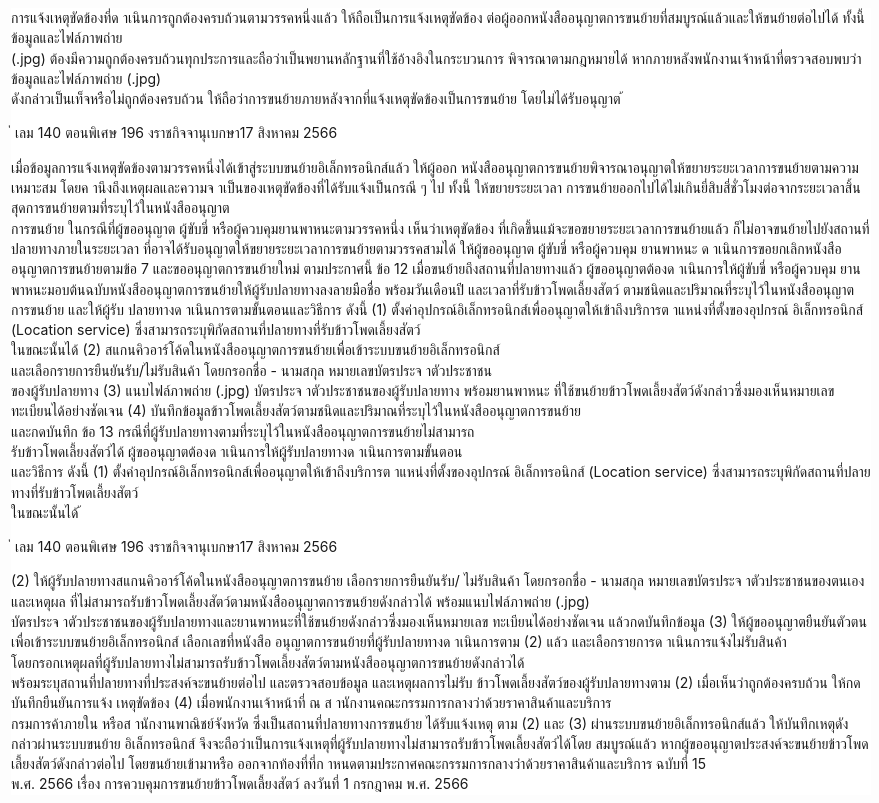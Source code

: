 การแจ้งเหตุขัดข้องที่ด าเนินการถูกต้องครบถ้วนตามวรรคหนึ่งแล้ว  ให้ถือเป็นการแจ้งเหตุขัดข้อง 
ต่อผู้ออกหนังสืออนุญาตการขนย้ายที่สมบูรณ์แล้วและให้ขนย้ายต่อไปได้  ทั้งนี้  ข้อมูลและไฟล์ภาพถ่าย   
(.jpg)  ต้องมีความถูกต้องครบถ้วนทุกประการและถือว่าเป็นพยานหลักฐานที่ใช้อ้างอิงในกระบวนการ
พิจารณาตามกฎหมายได้  หากภายหลังพนักงานเจ้าหน้าที่ตรวจสอบพบว่าข้อมูลและไฟล์ภาพถ่าย  (.jpg)  
ดังกล่าวเป็นเท็จหรือไม่ถูกต้องครบถ้วน  ให้ถือว่าการขนย้ายภายหลังจากที่แจ้งเหตุขัดข้องเป็นการขนย้าย 
โดยไม่ได้รับอนุญาต 
้
 
่
เลม   140   ตอนพิเศษ   196    งราชกิจจานุเบกษา17   สิงหาคม   2566

เมื่อข้อมูลการแจ้งเหตุขัดข้องตามวรรคหนึ่งได้เข้าสู่ระบบขนย้ายอิเล็กทรอนิกส์แล้ว  ให้ผู้ออก
หนังสืออนุญาตการขนย้ายพิจารณาอนุญาตให้ขยายระยะเวลาการขนย้ายตามความเหมาะสม 
โดยค านึงถึงเหตุผลและความจ าเป็นของเหตุขัดข้องที่ได้รับแจ้งเป็นกรณี ๆ  ไป  ทั้งนี้  ให้ขยายระยะเวลา 
การขนย้ายออกไปได้ไม่เกินยี่สิบสี่ชั่วโมงต่อจากระยะเวลาสิ้นสุดการขนย้ายตามที่ระบุไว้ในหนังสืออนุญาต   
การขนย้าย 
ในกรณีที่ผู้ขออนุญาต  ผู้ขับขี่  หรือผู้ควบคุมยานพาหนะตามวรรคหนึ่ง  เห็นว่าเหตุขัดข้อง 
ที่เกิดขึ้นแม้จะขอขยายระยะเวลาการขนย้ายแล้ว  ก็ไม่อาจขนย้ายไปยังสถานที่ปลายทางภายในระยะเวลา 
ที่อาจได้รับอนุญาตให้ขยายระยะเวลาการขนย้ายตามวรรคสามได้  ให้ผู้ขออนุญาต  ผู้ขับขี่  หรือผู้ควบคุม 
ยานพาหนะ  ด าเนินการขอยกเลิกหนังสืออนุญาตการขนย้ายตามข้อ  7  และขออนุญาตการขนย้ายใหม่ 
ตามประกาศนี้ 
ข้อ 12 เมื่อขนย้ายถึงสถานที่ปลายทางแล้ว  ผู้ขออนุญาตต้องด าเนินการให้ผู้ขับขี่  หรือผู้ควบคุม 
ยานพาหนะมอบต้นฉบับหนังสืออนุญาตการขนย้ายให้ผู้รับปลายทางลงลายมือชื่อ  พร้อมวันเดือนปี 
และเวลาที่รับข้าวโพดเลี้ยงสัตว์  ตามชนิดและปริมาณที่ระบุไว้ในหนังสืออนุญาตการขนย้าย  และให้ผู้รับ 
ปลายทางด าเนินการตามขั้นตอนและวิธีการ  ดังนี้ 
(1) ตั้งค่าอุปกรณ์อิเล็กทรอนิกส์เพื่ออนุญาตให้เข้าถึงบริการต าแหน่งที่ตั้งของอุปกรณ์
อิเล็กทรอนิกส์  (Location  service)  ซึ่งสามารถระบุพิกัดสถานที่ปลายทางที่รับข้าวโพดเลี้ยงสัตว์  
ในขณะนั้นได้ 
(2) สแกนคิวอาร์โค้ดในหนังสืออนุญาตการขนย้ายเพื่อเข้าระบบขนย้ายอิเล็กทรอนิกส์   
และเลือกรายการยืนยันรับ/ไม่รับสินค้า  โดยกรอกชื่อ - นามสกุล  หมายเลขบัตรประจ าตัวประชาชน   
ของผู้รับปลายทาง 
(3) แนบไฟล์ภาพถ่าย  (.jpg)  บัตรประจ าตัวประชาชนของผู้รับปลายทาง  พร้อมยานพาหนะ 
ที่ใช้ขนย้ายข้าวโพดเลี้ยงสัตว์ดังกล่าวซึ่งมองเห็นหมายเลขทะเบียนได้อย่างชัดเจน 
(4) บันทึกข้อมูลข้าวโพดเลี้ยงสัตว์ตามชนิดและปริมาณที่ระบุไว้ในหนังสืออนุญาตการขนย้าย  
และกดบันทึก 
ข้อ 13 กรณีที่ผู้รับปลายทางตามที่ระบุไว้ในหนังสืออนุญาตการขนย้ายไม่สามารถ   
รับข้าวโพดเลี้ยงสัตว์ได้  ผู้ขออนุญาตต้องด าเนินการให้ผู้รับปลายทางด าเนินการตามขั้นตอน   
และวิธีการ  ดังนี้ 
(1) ตั้งค่าอุปกรณ์อิเล็กทรอนิกส์เพื่ออนุญาตให้เข้าถึงบริการต าแหน่งที่ตั้งของอุปกรณ์
อิเล็กทรอนิกส์  (Location  service)  ซึ่งสามารถระบุพิกัดสถานที่ปลายทางที่รับข้าวโพดเลี้ยงสัตว์  
ในขณะนั้นได้ 
้
 
่
เลม   140   ตอนพิเศษ   196    งราชกิจจานุเบกษา17   สิงหาคม   2566

(2) ให้ผู้รับปลายทางสแกนคิวอาร์โค้ดในหนังสืออนุญาตการขนย้าย  เลือกรายการยืนยันรับ/ 
ไม่รับสินค้า  โดยกรอกชื่อ - นามสกุล  หมายเลขบัตรประจ าตัวประชาชนของตนเองและเหตุผล 
ที่ไม่สามารถรับข้าวโพดเลี้ยงสัตว์ตามหนังสืออนุญาตการขนย้ายดังกล่าวได้  พร้อมแนบไฟล์ภาพถ่าย  (.jpg)   
บัตรประจ าตัวประชาชนของผู้รับปลายทางและยานพาหนะที่ใช้ขนย้ายดังกล่าวซึ่งมองเห็นหมายเลข
ทะเบียนได้อย่างชัดเจน  แล้วกดบันทึกข้อมูล 
(3) ให้ผู้ขออนุญาตยืนยันตัวตนเพื่อเข้าระบบขนย้ายอิเล็กทรอนิกส์  เลือกเลขที่หนังสือ
อนุญาตการขนย้ายที่ผู้รับปลายทางด าเนินการตาม  (2)  แล้ว  และเลือกรายการด าเนินการแจ้งไม่รับสินค้า   
โดยกรอกเหตุผลที่ผู้รับปลายทางไม่สามารถรับข้าวโพดเลี้ยงสัตว์ตามหนังสืออนุญาตการขนย้ายดังกล่าวได้   
พร้อมระบุสถานที่ปลายทางที่ประสงค์จะขนย้ายต่อไป  และตรวจสอบข้อมูล  และเหตุผลการไม่รับ
ข้าวโพดเลี้ยงสัตว์ของผู้รับปลายทางตาม  (2)  เมื่อเห็นว่าถูกต้องครบถ้วน  ให้กดบันทึกยืนยันการแจ้ง
เหตุขัดข้อง 
(4) เมื่อพนักงานเจ้าหน้าที่  ณ  ส านักงานคณะกรรมการกลางว่าด้วยราคาสินค้าและบริการ   
กรมการค้าภายใน  หรือส านักงานพาณิชย์จังหวัด  ซึ่งเป็นสถานที่ปลายทางการขนย้าย  ได้รับแจ้งเหตุ 
ตาม  (2)  และ  (3)  ผ่านระบบขนย้ายอิเล็กทรอนิกส์แล้ว  ให้บันทึกเหตุดังกล่าวผ่านระบบขนย้าย 
อิเล็กทรอนิกส์  จึงจะถือว่าเป็นการแจ้งเหตุที่ผู้รับปลายทางไม่สามารถรับข้าวโพดเลี้ยงสัตว์ได้โดย 
สมบูรณ์แล้ว 
หากผู้ขออนุญาตประสงค์จะขนย้ายข้าวโพดเลี้ยงสัตว์ดังกล่าวต่อไป  โดยขนย้ายเข้ามาหรือ 
ออกจากท้องที่ที่ก าหนดตามประกาศคณะกรรมการกลางว่าด้วยราคาสินค้าและบริการ  ฉบับที่  15   
พ.ศ.  2566  เรื่อง  การควบคุมการขนย้ายข้าวโพดเลี้ยงสัตว์  ลงวันที่  1  กรกฎาคม  พ.ศ.  2566   